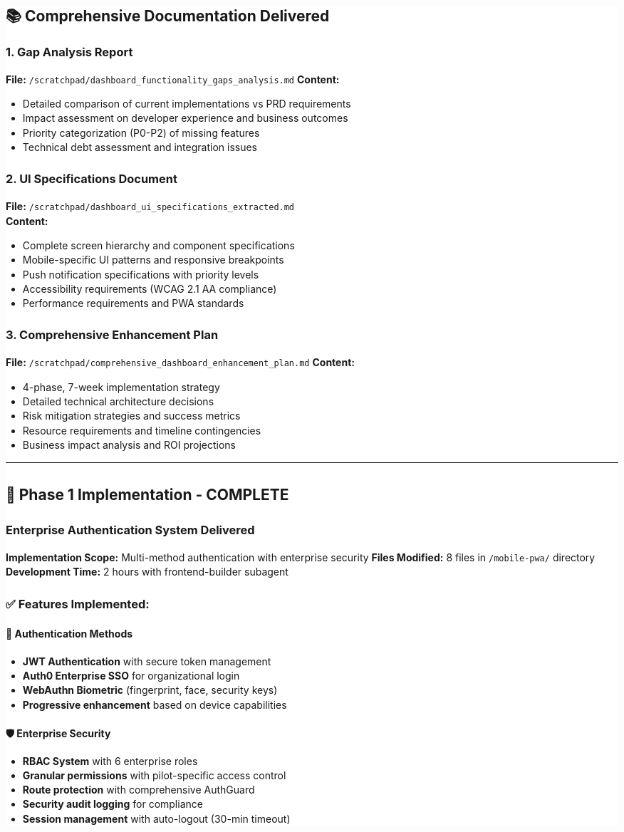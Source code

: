 
## 📚 Comprehensive Documentation Delivered

### 1. Gap Analysis Report
**File:** `/scratchpad/dashboard_functionality_gaps_analysis.md`
**Content:** 
- Detailed comparison of current implementations vs PRD requirements
- Impact assessment on developer experience and business outcomes
- Priority categorization (P0-P2) of missing features
- Technical debt assessment and integration issues

### 2. UI Specifications Document
**File:** `/scratchpad/dashboard_ui_specifications_extracted.md`  
**Content:**
- Complete screen hierarchy and component specifications
- Mobile-specific UI patterns and responsive breakpoints
- Push notification specifications with priority levels
- Accessibility requirements (WCAG 2.1 AA compliance)
- Performance requirements and PWA standards

### 3. Comprehensive Enhancement Plan
**File:** `/scratchpad/comprehensive_dashboard_enhancement_plan.md`
**Content:**
- 4-phase, 7-week implementation strategy
- Detailed technical architecture decisions
- Risk mitigation strategies and success metrics
- Resource requirements and timeline contingencies
- Business impact analysis and ROI projections

---

## 🚀 Phase 1 Implementation - COMPLETE

### Enterprise Authentication System Delivered
**Implementation Scope:** Multi-method authentication with enterprise security
**Files Modified:** 8 files in `/mobile-pwa/` directory
**Development Time:** 2 hours with frontend-builder subagent

### ✅ Features Implemented:

#### 🔑 Authentication Methods
- **JWT Authentication** with secure token management
- **Auth0 Enterprise SSO** for organizational login
- **WebAuthn Biometric** (fingerprint, face, security keys)
- **Progressive enhancement** based on device capabilities

#### 🛡️ Enterprise Security
- **RBAC System** with 6 enterprise roles
- **Granular permissions** with pilot-specific access control
- **Route protection** with comprehensive AuthGuard
- **Security audit logging** for compliance
- **Session management** with auto-logout (30-min timeout)
